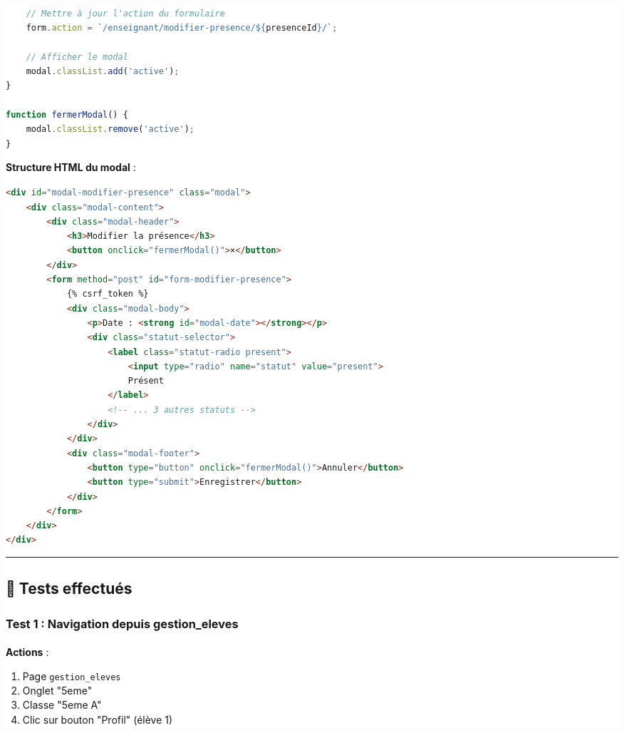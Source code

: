 ```javascript
    // Mettre à jour l'action du formulaire
    form.action = `/enseignant/modifier-presence/${presenceId}/`;
    
    // Afficher le modal
    modal.classList.add('active');
}

function fermerModal() {
    modal.classList.remove('active');
}
```

**Structure HTML du modal** :
```html
<div id="modal-modifier-presence" class="modal">
    <div class="modal-content">
        <div class="modal-header">
            <h3>Modifier la présence</h3>
            <button onclick="fermerModal()">×</button>
        </div>
        <form method="post" id="form-modifier-presence">
            {% csrf_token %}
            <div class="modal-body">
                <p>Date : <strong id="modal-date"></strong></p>
                <div class="statut-selector">
                    <label class="statut-radio present">
                        <input type="radio" name="statut" value="present">
                        Présent
                    </label>
                    <!-- ... 3 autres statuts -->
                </div>
            </div>
            <div class="modal-footer">
                <button type="button" onclick="fermerModal()">Annuler</button>
                <button type="submit">Enregistrer</button>
            </div>
        </form>
    </div>
</div>
```

---

## 🧪 Tests effectués

### Test 1 : Navigation depuis gestion_eleves

**Actions** :
1. Page `gestion_eleves`
2. Onglet "5eme"
3. Classe "5eme A"
4. Clic sur bouton "Profil" (élève 1)
